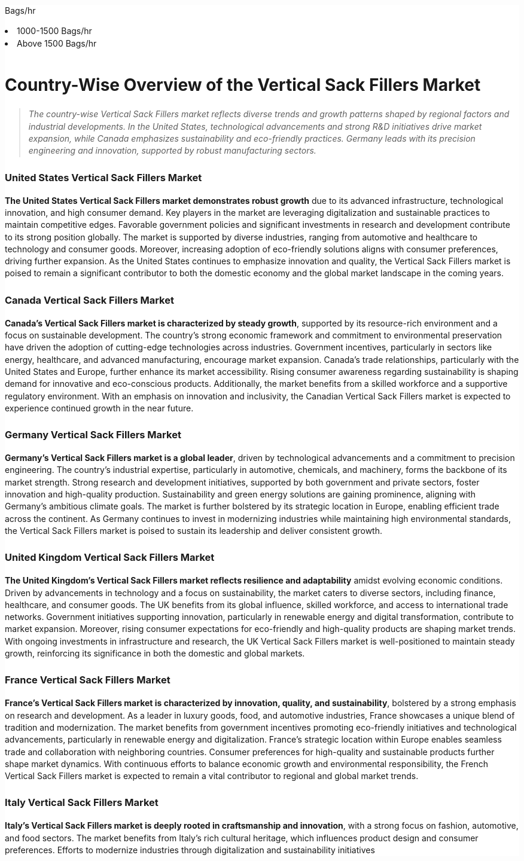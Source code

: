 Bags/hr</li><li>1000-1500 Bags/hr</li><li>Above 1500 Bags/hr</li></ul><h1><span class="">Country-Wise Overview of the Vertical Sack Fillers Market<br /></span></h1><blockquote><p><em><span class="">The country-wise Vertical Sack Fillers market reflects diverse trends and growth patterns shaped by regional factors and industrial developments. In the United States, technological advancements and strong R&amp;D initiatives drive market expansion, while Canada emphasizes sustainability and eco-friendly practices. Germany leads with its precision engineering and innovation, supported by robust manufacturing sectors.</span></em></p></blockquote><h3><strong>United States Vertical Sack Fillers Market</strong></h3><p><strong>The United States Vertical Sack Fillers market demonstrates robust growth</strong> due to its advanced infrastructure, technological innovation, and high consumer demand. Key players in the market are leveraging digitalization and sustainable practices to maintain competitive edges. Favorable government policies and significant investments in research and development contribute to its strong position globally. The market is supported by diverse industries, ranging from automotive and healthcare to technology and consumer goods. Moreover, increasing adoption of eco-friendly solutions aligns with consumer preferences, driving further expansion. As the United States continues to emphasize innovation and quality, the Vertical Sack Fillers market is poised to remain a significant contributor to both the domestic economy and the global market landscape in the coming years.</p><h3><strong>Canada Vertical Sack Fillers Market</strong></h3><p><strong>Canada&rsquo;s Vertical Sack Fillers market is characterized by steady growth</strong>, supported by its resource-rich environment and a focus on sustainable development. The country&rsquo;s strong economic framework and commitment to environmental preservation have driven the adoption of cutting-edge technologies across industries. Government incentives, particularly in sectors like energy, healthcare, and advanced manufacturing, encourage market expansion. Canada&rsquo;s trade relationships, particularly with the United States and Europe, further enhance its market accessibility. Rising consumer awareness regarding sustainability is shaping demand for innovative and eco-conscious products. Additionally, the market benefits from a skilled workforce and a supportive regulatory environment. With an emphasis on innovation and inclusivity, the Canadian Vertical Sack Fillers market is expected to experience continued growth in the near future.</p><h3><strong>Germany Vertical Sack Fillers Market</strong></h3><p><strong>Germany&rsquo;s Vertical Sack Fillers market is a global leader</strong>, driven by technological advancements and a commitment to precision engineering. The country&rsquo;s industrial expertise, particularly in automotive, chemicals, and machinery, forms the backbone of its market strength. Strong research and development initiatives, supported by both government and private sectors, foster innovation and high-quality production. Sustainability and green energy solutions are gaining prominence, aligning with Germany&rsquo;s ambitious climate goals. The market is further bolstered by its strategic location in Europe, enabling efficient trade across the continent. As Germany continues to invest in modernizing industries while maintaining high environmental standards, the Vertical Sack Fillers market is poised to sustain its leadership and deliver consistent growth.</p><h3><strong>United Kingdom Vertical Sack Fillers Market</strong></h3><p><strong>The United Kingdom&rsquo;s Vertical Sack Fillers market reflects resilience and adaptability</strong> amidst evolving economic conditions. Driven by advancements in technology and a focus on sustainability, the market caters to diverse sectors, including finance, healthcare, and consumer goods. The UK benefits from its global influence, skilled workforce, and access to international trade networks. Government initiatives supporting innovation, particularly in renewable energy and digital transformation, contribute to market expansion. Moreover, rising consumer expectations for eco-friendly and high-quality products are shaping market trends. With ongoing investments in infrastructure and research, the UK Vertical Sack Fillers market is well-positioned to maintain steady growth, reinforcing its significance in both the domestic and global markets.</p><h3><strong>France Vertical Sack Fillers Market</strong></h3><p><strong>France&rsquo;s Vertical Sack Fillers market is characterized by innovation, quality, and sustainability</strong>, bolstered by a strong emphasis on research and development. As a leader in luxury goods, food, and automotive industries, France showcases a unique blend of tradition and modernization. The market benefits from government incentives promoting eco-friendly initiatives and technological advancements, particularly in renewable energy and digitalization. France&rsquo;s strategic location within Europe enables seamless trade and collaboration with neighboring countries. Consumer preferences for high-quality and sustainable products further shape market dynamics. With continuous efforts to balance economic growth and environmental responsibility, the French Vertical Sack Fillers market is expected to remain a vital contributor to regional and global market trends.</p><h3><strong>Italy Vertical Sack Fillers Market</strong></h3><p><strong>Italy&rsquo;s Vertical Sack Fillers market is deeply rooted in craftsmanship and innovation</strong>, with a strong focus on fashion, automotive, and food sectors. The market benefits from Italy&rsquo;s rich cultural heritage, which influences product design and consumer preferences. Efforts to modernize industries through digitalization and sustainability initiatives